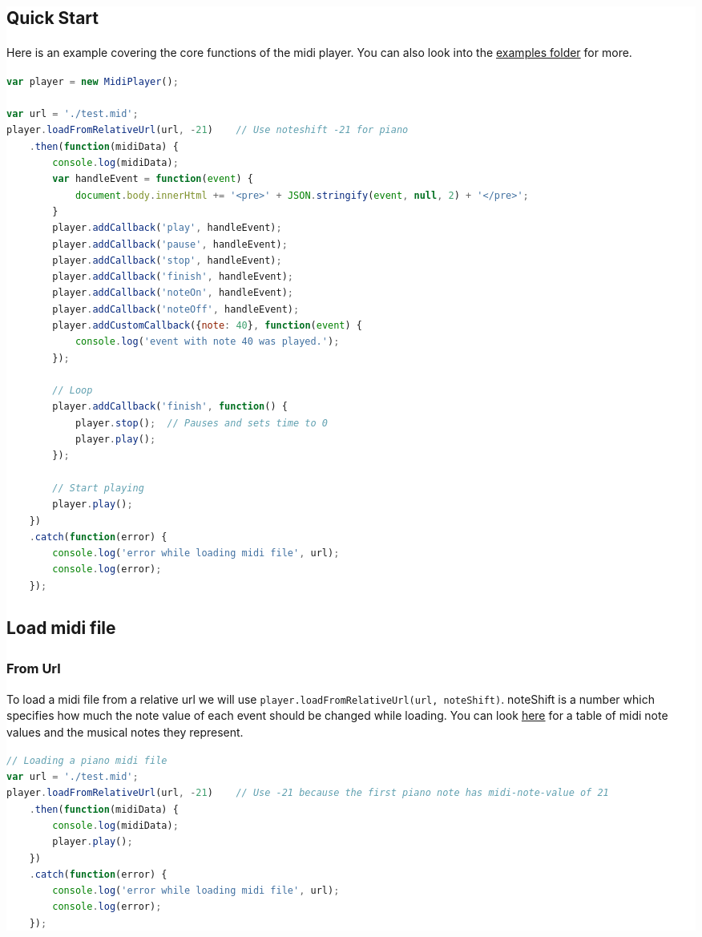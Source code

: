## Quick Start
Here is an example covering the core functions of the midi player. You can also look into the [examples folder](../examples) for more.
```javascript
var player = new MidiPlayer();

var url = './test.mid';
player.loadFromRelativeUrl(url, -21)    // Use noteshift -21 for piano
    .then(function(midiData) {
        console.log(midiData);
        var handleEvent = function(event) {
            document.body.innerHtml += '<pre>' + JSON.stringify(event, null, 2) + '</pre>';
        }
        player.addCallback('play', handleEvent);
        player.addCallback('pause', handleEvent);
        player.addCallback('stop', handleEvent);
        player.addCallback('finish', handleEvent);
        player.addCallback('noteOn', handleEvent);
        player.addCallback('noteOff', handleEvent);
        player.addCustomCallback({note: 40}, function(event) {
            console.log('event with note 40 was played.');
        });
        
        // Loop
        player.addCallback('finish', function() {
            player.stop();  // Pauses and sets time to 0
            player.play();
        });

        // Start playing
        player.play();
    })
    .catch(function(error) {
        console.log('error while loading midi file', url);
        console.log(error);
    });

```

## Load midi file
### From Url
To load a midi file from a relative url we will use `player.loadFromRelativeUrl(url, noteShift)`. noteShift is a number which specifies how much the note value of each event should be changed while loading. You can look [here](http://www.electronics.dit.ie/staff/tscarff/Music_technology/midi/midi_note_numbers_for_octaves.htm) for a table of midi note values and the musical notes they represent.

```javascript
// Loading a piano midi file
var url = './test.mid';
player.loadFromRelativeUrl(url, -21)    // Use -21 because the first piano note has midi-note-value of 21
    .then(function(midiData) {
        console.log(midiData);
        player.play();
    })
    .catch(function(error) {
        console.log('error while loading midi file', url);
        console.log(error);
    });
```
